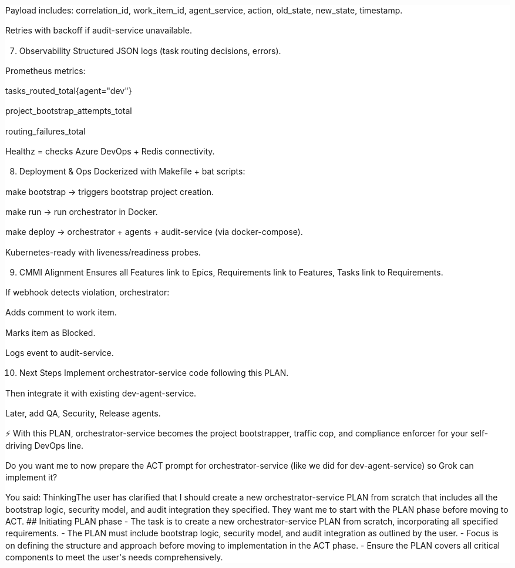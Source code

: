 Payload includes: correlation_id, work_item_id, agent_service, action, old_state, new_state, timestamp.

Retries with backoff if audit-service unavailable.

7. Observability
Structured JSON logs (task routing decisions, errors).

Prometheus metrics:

tasks_routed_total{agent="dev"}

project_bootstrap_attempts_total

routing_failures_total

Healthz = checks Azure DevOps + Redis connectivity.

8. Deployment & Ops
Dockerized with Makefile + bat scripts:

make bootstrap → triggers bootstrap project creation.

make run → run orchestrator in Docker.

make deploy → orchestrator + agents + audit-service (via docker-compose).

Kubernetes-ready with liveness/readiness probes.

9. CMMI Alignment
Ensures all Features link to Epics, Requirements link to Features, Tasks link to Requirements.

If webhook detects violation, orchestrator:

Adds comment to work item.

Marks item as Blocked.

Logs event to audit-service.

10. Next Steps
Implement orchestrator-service code following this PLAN.

Then integrate it with existing dev-agent-service.

Later, add QA, Security, Release agents.

⚡ With this PLAN, orchestrator-service becomes the project bootstrapper, traffic cop, and compliance enforcer for your self-driving DevOps line.

Do you want me to now prepare the ACT prompt for orchestrator-service (like we did for dev-agent-service) so Grok can implement it?

You said:
ThinkingThe user has clarified that I should create a new orchestrator-service PLAN from scratch that includes all the bootstrap logic, security model, and audit integration they specified. They want me to start with the PLAN phase before moving to ACT. ## Initiating PLAN phase - The task is to create a new orchestrator-service PLAN from scratch, incorporating all specified requirements. - The PLAN must include bootstrap logic, security model, and audit integration as outlined by the user. - Focus is on defining the structure and approach before moving to implementation in the ACT phase. - Ensure the PLAN covers all critical components to meet the user's needs comprehensively.
